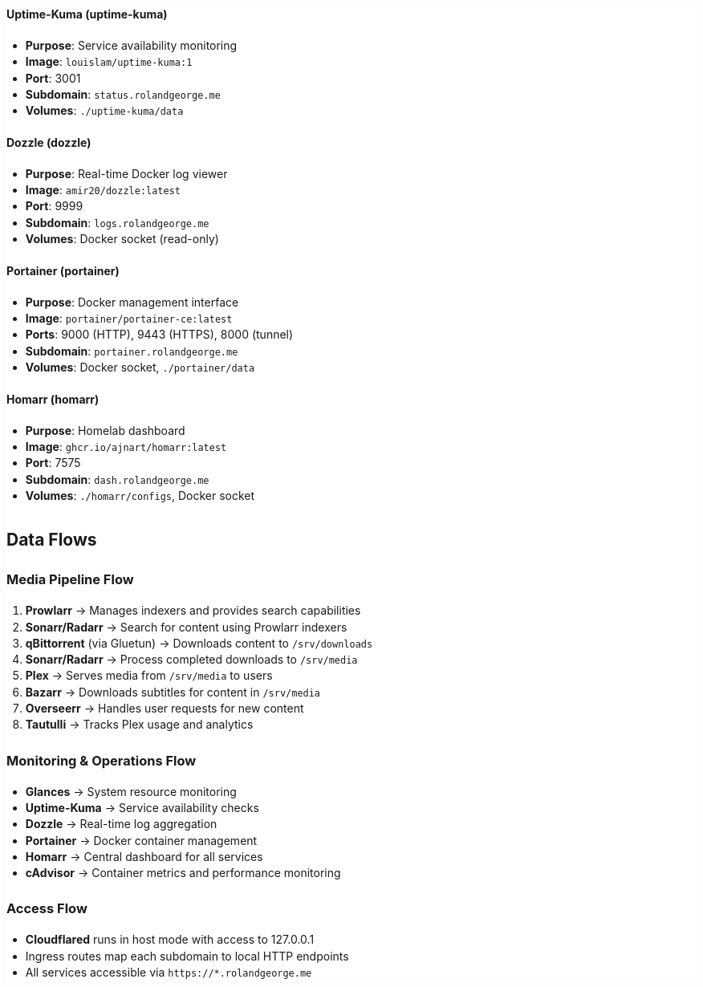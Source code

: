 #### Uptime-Kuma (uptime-kuma)
- **Purpose**: Service availability monitoring
- **Image**: `louislam/uptime-kuma:1`
- **Port**: 3001
- **Subdomain**: `status.rolandgeorge.me`
- **Volumes**: `./uptime-kuma/data`

#### Dozzle (dozzle)
- **Purpose**: Real-time Docker log viewer
- **Image**: `amir20/dozzle:latest`
- **Port**: 9999
- **Subdomain**: `logs.rolandgeorge.me`
- **Volumes**: Docker socket (read-only)

#### Portainer (portainer)
- **Purpose**: Docker management interface
- **Image**: `portainer/portainer-ce:latest`
- **Ports**: 9000 (HTTP), 9443 (HTTPS), 8000 (tunnel)
- **Subdomain**: `portainer.rolandgeorge.me`
- **Volumes**: Docker socket, `./portainer/data`

#### Homarr (homarr)
- **Purpose**: Homelab dashboard
- **Image**: `ghcr.io/ajnart/homarr:latest`
- **Port**: 7575
- **Subdomain**: `dash.rolandgeorge.me`
- **Volumes**: `./homarr/configs`, Docker socket

## Data Flows

### Media Pipeline Flow
1. **Prowlarr** → Manages indexers and provides search capabilities
2. **Sonarr/Radarr** → Search for content using Prowlarr indexers
3. **qBittorrent** (via Gluetun) → Downloads content to `/srv/downloads`
4. **Sonarr/Radarr** → Process completed downloads to `/srv/media`
5. **Plex** → Serves media from `/srv/media` to users
6. **Bazarr** → Downloads subtitles for content in `/srv/media`
7. **Overseerr** → Handles user requests for new content
8. **Tautulli** → Tracks Plex usage and analytics

### Monitoring & Operations Flow
- **Glances** → System resource monitoring
- **Uptime-Kuma** → Service availability checks
- **Dozzle** → Real-time log aggregation
- **Portainer** → Docker container management
- **Homarr** → Central dashboard for all services
- **cAdvisor** → Container metrics and performance monitoring

### Access Flow
- **Cloudflared** runs in host mode with access to 127.0.0.1
- Ingress routes map each subdomain to local HTTP endpoints
- All services accessible via `https://*.rolandgeorge.me`
